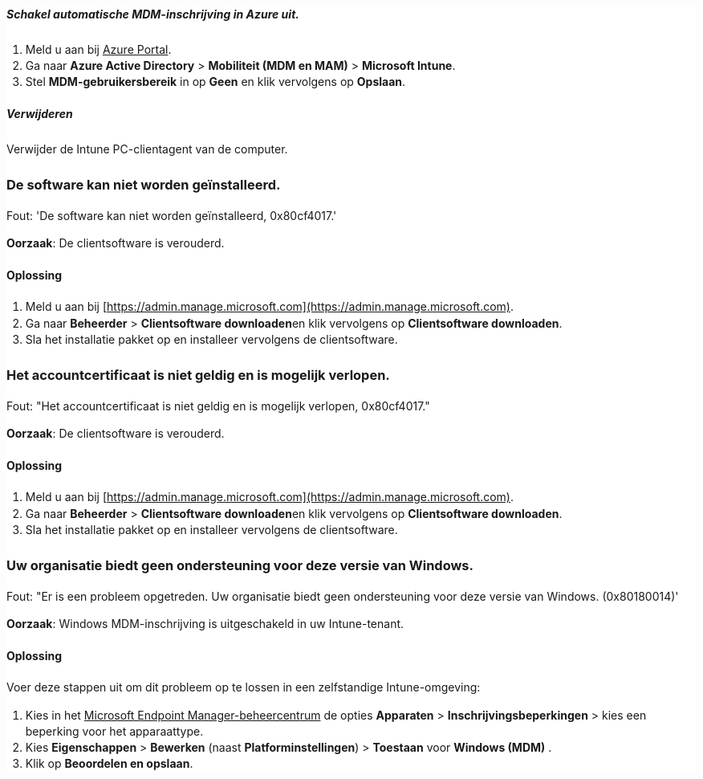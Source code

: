 ##### <a name="disable-mdm-automatic-enrollment-in-azure"></a>Schakel automatische MDM-inschrijving in Azure uit.
1. Meld u aan bij [Azure Portal](https://portal.azure.com/).    
2. Ga naar **Azure Active Directory** > **Mobiliteit (MDM en MAM)**  > **Microsoft Intune**.    
3. Stel **MDM-gebruikersbereik** in op **Geen** en klik vervolgens op **Opslaan**.    
     
##### <a name="uninstall"></a>Verwijderen
Verwijder de Intune PC-clientagent van de computer.    

### <a name="the-software-cannot-be-installed"></a>De software kan niet worden geïnstalleerd.

Fout: 'De software kan niet worden geïnstalleerd, 0x80cf4017.'

**Oorzaak**: De clientsoftware is verouderd.

#### <a name="resolution"></a>Oplossing
1. Meld u aan bij [https://admin.manage.microsoft.com](https://admin.manage.microsoft.com).    
2. Ga naar **Beheerder** > **Clientsoftware downloaden**en klik vervolgens op **Clientsoftware downloaden**.    
3. Sla het installatie pakket op en installeer vervolgens de clientsoftware. 


### <a name="the-account-certificate-is-not-valid-and-may-be-expired"></a>Het accountcertificaat is niet geldig en is mogelijk verlopen.

Fout: "Het accountcertificaat is niet geldig en is mogelijk verlopen, 0x80cf4017."

**Oorzaak**: De clientsoftware is verouderd.

#### <a name="resolution"></a>Oplossing
1. Meld u aan bij [https://admin.manage.microsoft.com](https://admin.manage.microsoft.com).    
2. Ga naar **Beheerder** > **Clientsoftware downloaden**en klik vervolgens op **Clientsoftware downloaden**.    
3. Sla het installatie pakket op en installeer vervolgens de clientsoftware.    

### <a name="your-organization-does-not-support-this-version-of-windows"></a>Uw organisatie biedt geen ondersteuning voor deze versie van Windows. 

Fout: "Er is een probleem opgetreden. Uw organisatie biedt geen ondersteuning voor deze versie van Windows.  (0x80180014)'

**Oorzaak**: Windows MDM-inschrijving is uitgeschakeld in uw Intune-tenant.

#### <a name="resolution"></a>Oplossing
Voer deze stappen uit om dit probleem op te lossen in een zelfstandige Intune-omgeving: 
 
1. Kies in het [Microsoft Endpoint Manager-beheercentrum](https://go.microsoft.com/fwlink/?linkid=2109431) de opties **Apparaten** > **Inschrijvingsbeperkingen** > kies een beperking voor het apparaattype.    
2. Kies **Eigenschappen** > **Bewerken** (naast **Platforminstellingen**) > **Toestaan** voor **Windows (MDM)** .    
3. Klik op **Beoordelen en opslaan**.    
